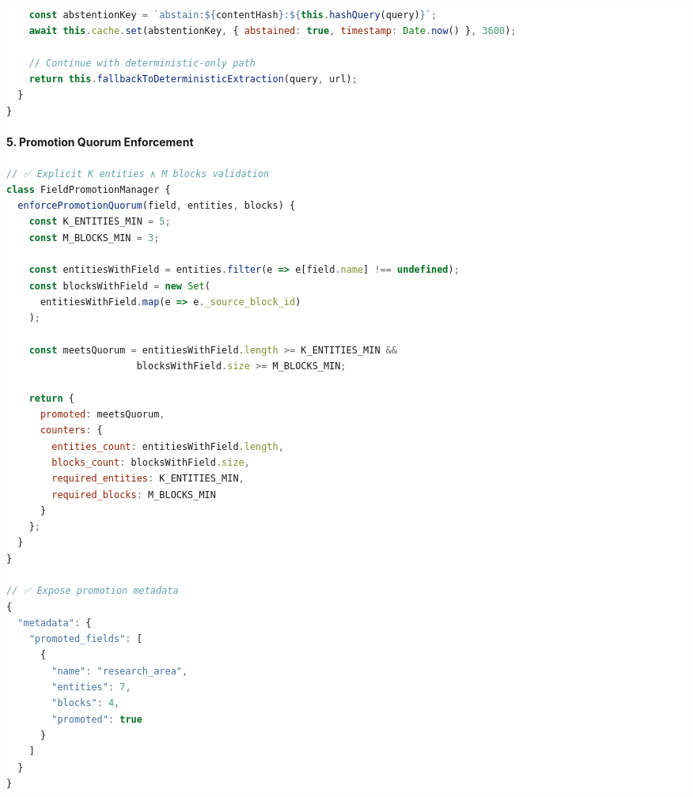 ```javascript
    const abstentionKey = `abstain:${contentHash}:${this.hashQuery(query)}`;
    await this.cache.set(abstentionKey, { abstained: true, timestamp: Date.now() }, 3600);
    
    // Continue with deterministic-only path
    return this.fallbackToDeterministicExtraction(query, url);
  }
}
```

#### **5. Promotion Quorum Enforcement**
```javascript
// ✅ Explicit K entities ∧ M blocks validation
class FieldPromotionManager {
  enforcePromotionQuorum(field, entities, blocks) {
    const K_ENTITIES_MIN = 5;
    const M_BLOCKS_MIN = 3;
    
    const entitiesWithField = entities.filter(e => e[field.name] !== undefined);
    const blocksWithField = new Set(
      entitiesWithField.map(e => e._source_block_id)
    );
    
    const meetsQuorum = entitiesWithField.length >= K_ENTITIES_MIN && 
                       blocksWithField.size >= M_BLOCKS_MIN;
    
    return {
      promoted: meetsQuorum,
      counters: {
        entities_count: entitiesWithField.length,
        blocks_count: blocksWithField.size,
        required_entities: K_ENTITIES_MIN,
        required_blocks: M_BLOCKS_MIN
      }
    };
  }
}

// ✅ Expose promotion metadata
{
  "metadata": {
    "promoted_fields": [
      {
        "name": "research_area",
        "entities": 7,
        "blocks": 4,
        "promoted": true
      }
    ]
  }
}
```
